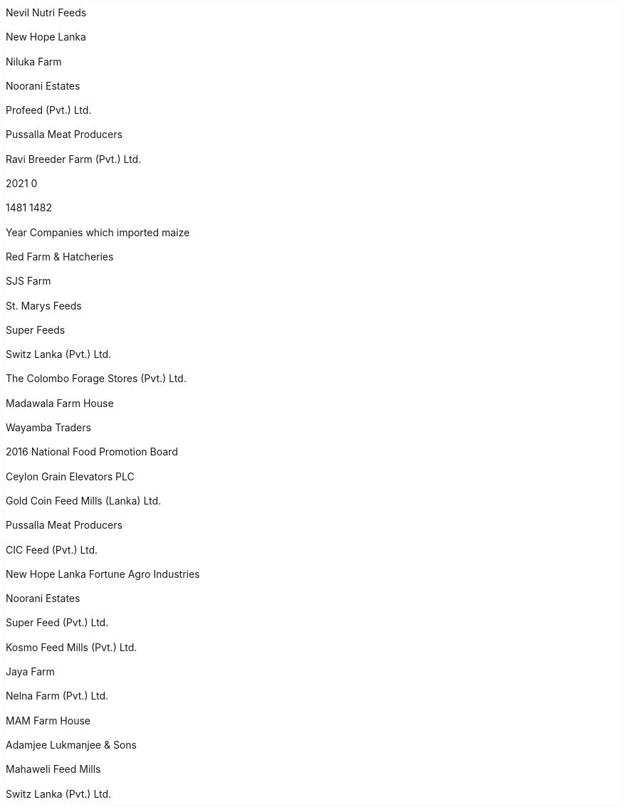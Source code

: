 Nevil Nutri Feeds

New Hope Lanka

Niluka Farm

Noorani Estates

Profeed (Pvt.) Ltd.

Pussalla Meat Producers

Ravi Breeder Farm (Pvt.) Ltd.

2021 0

1481 1482

Year Companies which imported maize

Red Farm & Hatcheries

SJS Farm

St. Marys Feeds

Super Feeds

Switz Lanka (Pvt.) Ltd.

The Colombo Forage Stores (Pvt.) Ltd.

Madawala Farm House

Wayamba Traders

2016 National Food Promotion Board

Ceylon Grain Elevators PLC

Gold Coin Feed Mills (Lanka) Ltd.

Pussalla Meat Producers

CIC Feed (Pvt.) Ltd.

New Hope Lanka Fortune Agro Industries

Noorani Estates

Super Feed (Pvt.) Ltd.

Kosmo Feed Mills (Pvt.) Ltd.

Jaya Farm

Nelna Farm (Pvt.) Ltd.

MAM Farm House

Adamjee Lukmanjee & Sons

Mahaweli Feed Mills

Switz Lanka (Pvt.) Ltd.
